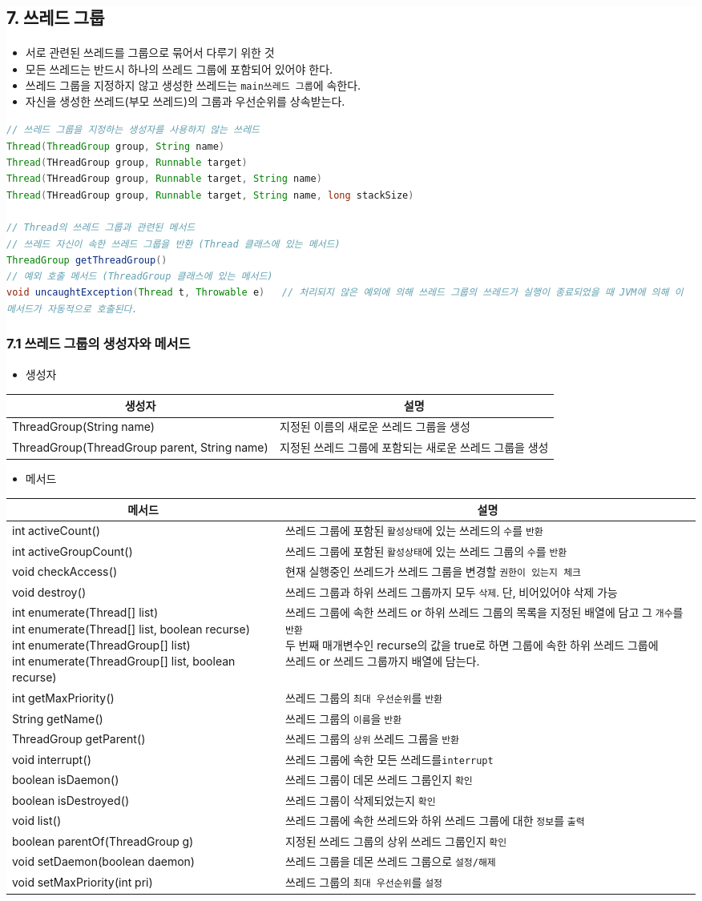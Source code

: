 ## 7. 쓰레드 그룹
- 서로 관련된 쓰레드를 그룹으로 묶어서 다루기 위한 것
- 모든 쓰레드는 반드시 하나의 쓰레드 그룹에 포함되어 있어야 한다.
- 쓰레드 그룹을 지정하지 않고 생성한 쓰레드는 `main쓰레드 그룹`에 속한다.
- 자신을 생성한 쓰레드(부모 쓰레드)의 그룹과 우선순위를 상속받는다.
```java
// 쓰레드 그룹을 지정하는 생성자를 사용하지 않는 쓰레드
Thread(ThreadGroup group, String name)
Thread(THreadGroup group, Runnable target)
Thread(THreadGroup group, Runnable target, String name)
Thread(THreadGroup group, Runnable target, String name, long stackSize)

// Thread의 쓰레드 그룹과 관련된 메서드
// 쓰레드 자신이 속한 쓰레드 그룹을 반환 (Thread 클래스에 있는 메서드)
ThreadGroup getThreadGroup()    
// 예외 호출 메서드 (ThreadGroup 클래스에 있는 메서드)
void uncaughtException(Thread t, Throwable e)   // 처리되지 않은 예외에 의해 쓰레드 그룹의 쓰레드가 실행이 종료되었을 때 JVM에 의해 이 메서드가 자동적으로 호출된다.
```

### 7.1 쓰레드 그룹의 생성자와 메서드
- 생성자

| 생성자 | 설명 |
|---|---|
| ThreadGroup(String name) | 지정된 이름의 새로운 쓰레드 그룹을 생성 |
| ThreadGroup(ThreadGroup parent, String name) | 지정된 쓰레드 그룹에 포함되는 새로운 쓰레드 그룹을 생성 |

- 메서드

| 메서드 | 설명 |
|---|---|
| int activeCount() | 쓰레드 그룹에 포함된 `활성상태`에 있는 쓰레드의 `수`를 `반환` |
| int activeGroupCount() | 쓰레드 그룹에 포함된 `활성상태`에 있는 쓰레드 그룹의 `수`를 `반환` |
| void checkAccess() | 현재 실행중인 쓰레드가 쓰레드 그룹을 변경할 `권한이 있는지 체크` |
| void destroy() | 쓰레드 그룹과 하위 쓰레드 그룹까지 모두 `삭제`. 단, 비어있어야 삭제 가능 |
| int enumerate(Thread[] list) </br> int enumerate(Thread[] list, boolean recurse) </br> int enumerate(ThreadGroup[] list) </br> int enumerate(ThreadGroup[] list, boolean recurse)| 쓰레드 그룹에 속한 쓰레드 or 하위 쓰레드 그룹의 목록을 지정된 배열에 담고 그 `개수`를 `반환` </br> 두 번째 매개변수인 recurse의 값을 true로 하면 그룹에 속한 하위 쓰레드 그룹에 </br> 쓰레드 or 쓰레드 그룹까지 배열에 담는다. |
| int getMaxPriority() | 쓰레드 그룹의 `최대 우선순위`를 `반환` |
| String getName() | 쓰레드 그룹의 `이름`을 `반환` |
| ThreadGroup getParent() | 쓰레드 그룹의 `상위` 쓰레드 그룹을 `반환` |
| void interrupt() | 쓰레드 그룹에 속한 모든 쓰레드를`interrupt` |
| boolean isDaemon() | 쓰레드 그룹이 데몬 쓰레드 그룹인지 `확인` |
| boolean isDestroyed() | 쓰레드 그룹이 삭제되었는지 `확인` |
| void list() | 쓰레드 그룹에 속한 쓰레드와 하위 쓰레드 그룹에 대한 `정보`를 `출력` |
| boolean parentOf(ThreadGroup g) | 지정된 쓰레드 그룹의 상위 쓰레드 그룹인지 `확인` |
| void setDaemon(boolean daemon) | 쓰레드 그룹을 데몬 쓰레드 그룹으로 `설정/해제` |
| void setMaxPriority(int pri) | 쓰레드 그룹의 `최대 우선순위`를 `설정` |
